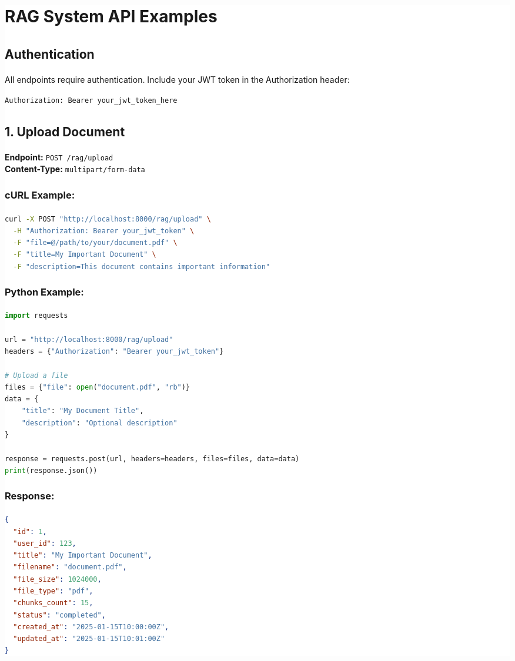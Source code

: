# RAG System API Examples

## Authentication
All endpoints require authentication. Include your JWT token in the Authorization header:
```
Authorization: Bearer your_jwt_token_here
```

## 1. Upload Document

**Endpoint:** `POST /rag/upload`  
**Content-Type:** `multipart/form-data`

### cURL Example:
```bash
curl -X POST "http://localhost:8000/rag/upload" \
  -H "Authorization: Bearer your_jwt_token" \
  -F "file=@/path/to/your/document.pdf" \
  -F "title=My Important Document" \
  -F "description=This document contains important information"
```

### Python Example:
```python
import requests

url = "http://localhost:8000/rag/upload"
headers = {"Authorization": "Bearer your_jwt_token"}

# Upload a file
files = {"file": open("document.pdf", "rb")}
data = {
    "title": "My Document Title",
    "description": "Optional description"
}

response = requests.post(url, headers=headers, files=files, data=data)
print(response.json())
```

### Response:
```json
{
  "id": 1,
  "user_id": 123,
  "title": "My Important Document",
  "filename": "document.pdf",
  "file_size": 1024000,
  "file_type": "pdf",
  "chunks_count": 15,
  "status": "completed",
  "created_at": "2025-01-15T10:00:00Z",
  "updated_at": "2025-01-15T10:01:00Z"
}
```
